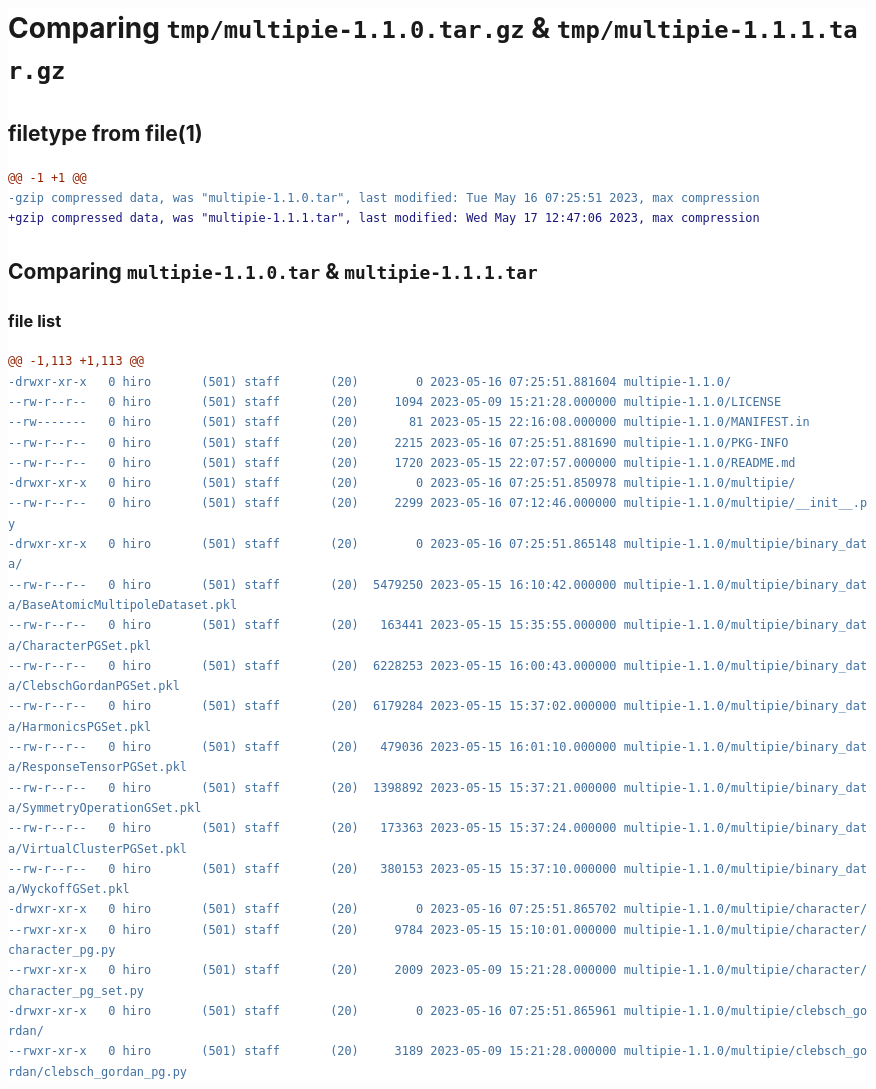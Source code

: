 # Comparing `tmp/multipie-1.1.0.tar.gz` & `tmp/multipie-1.1.1.tar.gz`

## filetype from file(1)

```diff
@@ -1 +1 @@
-gzip compressed data, was "multipie-1.1.0.tar", last modified: Tue May 16 07:25:51 2023, max compression
+gzip compressed data, was "multipie-1.1.1.tar", last modified: Wed May 17 12:47:06 2023, max compression
```

## Comparing `multipie-1.1.0.tar` & `multipie-1.1.1.tar`

### file list

```diff
@@ -1,113 +1,113 @@
-drwxr-xr-x   0 hiro       (501) staff       (20)        0 2023-05-16 07:25:51.881604 multipie-1.1.0/
--rw-r--r--   0 hiro       (501) staff       (20)     1094 2023-05-09 15:21:28.000000 multipie-1.1.0/LICENSE
--rw-------   0 hiro       (501) staff       (20)       81 2023-05-15 22:16:08.000000 multipie-1.1.0/MANIFEST.in
--rw-r--r--   0 hiro       (501) staff       (20)     2215 2023-05-16 07:25:51.881690 multipie-1.1.0/PKG-INFO
--rw-r--r--   0 hiro       (501) staff       (20)     1720 2023-05-15 22:07:57.000000 multipie-1.1.0/README.md
-drwxr-xr-x   0 hiro       (501) staff       (20)        0 2023-05-16 07:25:51.850978 multipie-1.1.0/multipie/
--rw-r--r--   0 hiro       (501) staff       (20)     2299 2023-05-16 07:12:46.000000 multipie-1.1.0/multipie/__init__.py
-drwxr-xr-x   0 hiro       (501) staff       (20)        0 2023-05-16 07:25:51.865148 multipie-1.1.0/multipie/binary_data/
--rw-r--r--   0 hiro       (501) staff       (20)  5479250 2023-05-15 16:10:42.000000 multipie-1.1.0/multipie/binary_data/BaseAtomicMultipoleDataset.pkl
--rw-r--r--   0 hiro       (501) staff       (20)   163441 2023-05-15 15:35:55.000000 multipie-1.1.0/multipie/binary_data/CharacterPGSet.pkl
--rw-r--r--   0 hiro       (501) staff       (20)  6228253 2023-05-15 16:00:43.000000 multipie-1.1.0/multipie/binary_data/ClebschGordanPGSet.pkl
--rw-r--r--   0 hiro       (501) staff       (20)  6179284 2023-05-15 15:37:02.000000 multipie-1.1.0/multipie/binary_data/HarmonicsPGSet.pkl
--rw-r--r--   0 hiro       (501) staff       (20)   479036 2023-05-15 16:01:10.000000 multipie-1.1.0/multipie/binary_data/ResponseTensorPGSet.pkl
--rw-r--r--   0 hiro       (501) staff       (20)  1398892 2023-05-15 15:37:21.000000 multipie-1.1.0/multipie/binary_data/SymmetryOperationGSet.pkl
--rw-r--r--   0 hiro       (501) staff       (20)   173363 2023-05-15 15:37:24.000000 multipie-1.1.0/multipie/binary_data/VirtualClusterPGSet.pkl
--rw-r--r--   0 hiro       (501) staff       (20)   380153 2023-05-15 15:37:10.000000 multipie-1.1.0/multipie/binary_data/WyckoffGSet.pkl
-drwxr-xr-x   0 hiro       (501) staff       (20)        0 2023-05-16 07:25:51.865702 multipie-1.1.0/multipie/character/
--rwxr-xr-x   0 hiro       (501) staff       (20)     9784 2023-05-15 15:10:01.000000 multipie-1.1.0/multipie/character/character_pg.py
--rwxr-xr-x   0 hiro       (501) staff       (20)     2009 2023-05-09 15:21:28.000000 multipie-1.1.0/multipie/character/character_pg_set.py
-drwxr-xr-x   0 hiro       (501) staff       (20)        0 2023-05-16 07:25:51.865961 multipie-1.1.0/multipie/clebsch_gordan/
--rwxr-xr-x   0 hiro       (501) staff       (20)     3189 2023-05-09 15:21:28.000000 multipie-1.1.0/multipie/clebsch_gordan/clebsch_gordan_pg.py
```